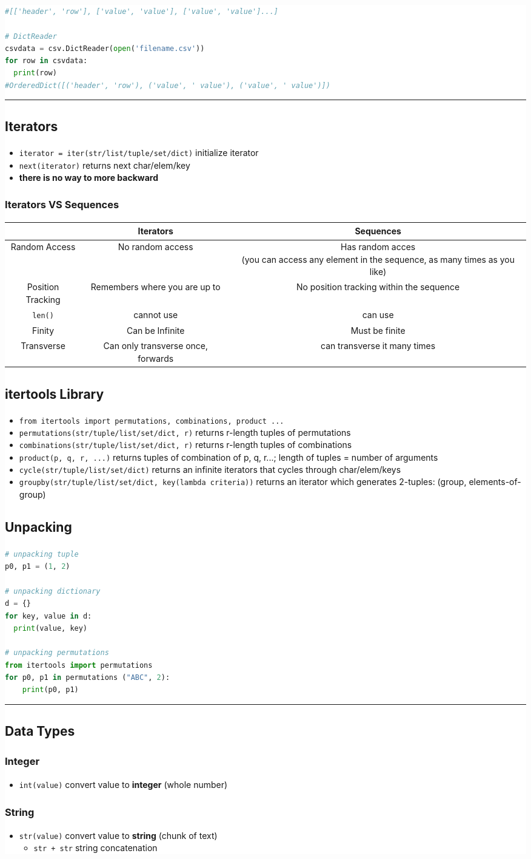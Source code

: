 ```python
#[['header', 'row'], ['value', 'value'], ['value', 'value']...]

# DictReader
csvdata = csv.DictReader(open('filename.csv'))
for row in csvdata:
  print(row)
#OrderedDict([('header', 'row'), ('value', ' value'), ('value', ' value')])
```
---
## Iterators
- `iterator = iter(str/list/tuple/set/dict)` initialize iterator
- `next(iterator)` returns next char/elem/key
- **there is no way to more backward**
### Iterators VS Sequences
||Iterators|Sequences|
|:--:|:--:|:--:|
|Random Access|No random access|Has random acces<br>(you can access any element in the sequence, as many times as you like)|
|Position Tracking|Remembers where you are up to|No position tracking within the sequence|
|`len()`|cannot use|can use|
|Finity|Can be Infinite|Must be finite|
|Transverse|Can only transverse once, forwards|can transverse it many times|

## itertools Library
- `from itertools import permutations, combinations, product ...`
- `permutations(str/tuple/list/set/dict, r)` returns r-length tuples of permutations
- `combinations(str/tuple/list/set/dict, r)` returns r-length tuples of combinations
- `product(p, q, r, ...)` returns tuples of combination of p, q, r...; length of tuples = number of arguments
- `cycle(str/tuple/list/set/dict)` returns an infinite iterators that cycles through char/elem/keys
- `groupby(str/tuple/list/set/dict, key(lambda criteria))` returns an iterator which generates 2-tuples: (group, elements-of-group)

## Unpacking
```python
# unpacking tuple
p0, p1 = (1, 2)

# unpacking dictionary
d = {}
for key, value in d:
  print(value, key)

# unpacking permutations
from itertools import permutations
for p0, p1 in permutations ("ABC", 2):
    print(p0, p1)
```
---
## Data Types
### Integer
- `int(value)` convert value to **integer** (whole number)
### String
- `str(value)` convert value to **string** (chunk of text)
  - `str + str` string concatenation